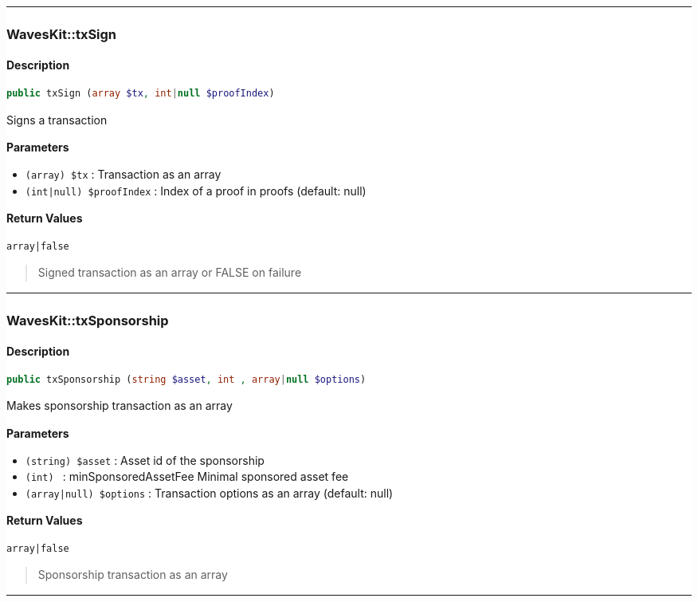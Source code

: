 
<hr />


### WavesKit::txSign  

**Description**

```php
public txSign (array $tx, int|null $proofIndex)
```

Signs a transaction 

 

**Parameters**

* `(array) $tx`
: Transaction as an array  
* `(int|null) $proofIndex`
: Index of a proof in proofs (default: null)  

**Return Values**

`array|false`

> Signed transaction as an array or FALSE on failure


<hr />


### WavesKit::txSponsorship  

**Description**

```php
public txSponsorship (string $asset, int , array|null $options)
```

Makes sponsorship transaction as an array 

 

**Parameters**

* `(string) $asset`
: Asset id of the sponsorship  
* `(int) `
: minSponsoredAssetFee    Minimal sponsored asset fee  
* `(array|null) $options`
: Transaction options as an array (default: null)  

**Return Values**

`array|false`

> Sponsorship transaction as an array


<hr />

